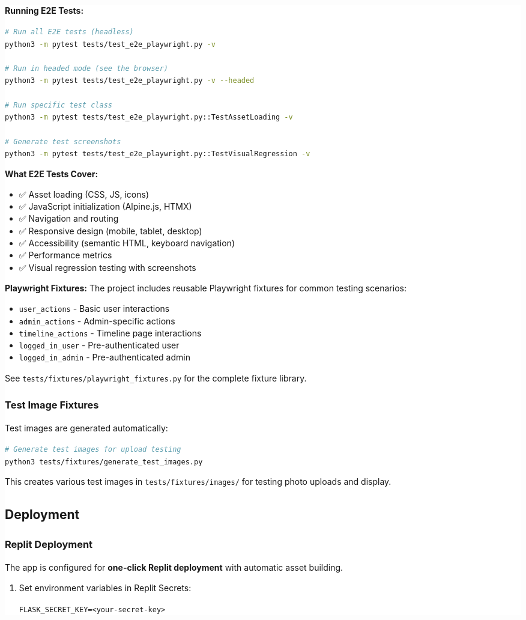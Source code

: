 **Running E2E Tests:**
```bash
# Run all E2E tests (headless)
python3 -m pytest tests/test_e2e_playwright.py -v

# Run in headed mode (see the browser)
python3 -m pytest tests/test_e2e_playwright.py -v --headed

# Run specific test class
python3 -m pytest tests/test_e2e_playwright.py::TestAssetLoading -v

# Generate test screenshots
python3 -m pytest tests/test_e2e_playwright.py::TestVisualRegression -v
```

**What E2E Tests Cover:**
- ✅ Asset loading (CSS, JS, icons)
- ✅ JavaScript initialization (Alpine.js, HTMX)
- ✅ Navigation and routing
- ✅ Responsive design (mobile, tablet, desktop)
- ✅ Accessibility (semantic HTML, keyboard navigation)
- ✅ Performance metrics
- ✅ Visual regression testing with screenshots

**Playwright Fixtures:**
The project includes reusable Playwright fixtures for common testing scenarios:
- `user_actions` - Basic user interactions
- `admin_actions` - Admin-specific actions
- `timeline_actions` - Timeline page interactions
- `logged_in_user` - Pre-authenticated user
- `logged_in_admin` - Pre-authenticated admin

See `tests/fixtures/playwright_fixtures.py` for the complete fixture library.

### Test Image Fixtures

Test images are generated automatically:

```bash
# Generate test images for upload testing
python3 tests/fixtures/generate_test_images.py
```

This creates various test images in `tests/fixtures/images/` for testing photo uploads and display.

## Deployment

### Replit Deployment

The app is configured for **one-click Replit deployment** with automatic asset building.

1. Set environment variables in Replit Secrets:
   ```
   FLASK_SECRET_KEY=<your-secret-key>
   ```
